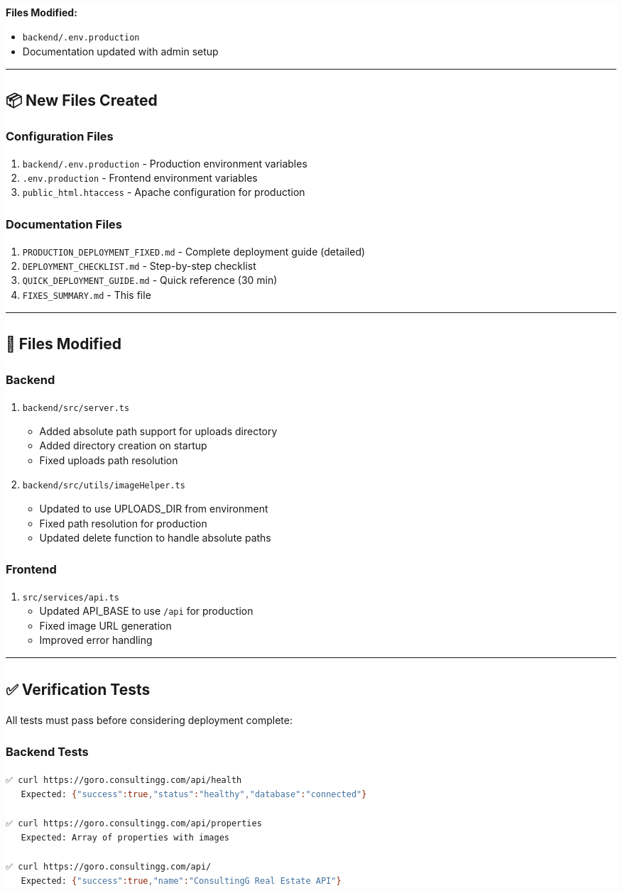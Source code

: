 **Files Modified:**
- `backend/.env.production`
- Documentation updated with admin setup

---

## 📦 New Files Created

### Configuration Files
1. `backend/.env.production` - Production environment variables
2. `.env.production` - Frontend environment variables
3. `public_html.htaccess` - Apache configuration for production

### Documentation Files
1. `PRODUCTION_DEPLOYMENT_FIXED.md` - Complete deployment guide (detailed)
2. `DEPLOYMENT_CHECKLIST.md` - Step-by-step checklist
3. `QUICK_DEPLOYMENT_GUIDE.md` - Quick reference (30 min)
4. `FIXES_SUMMARY.md` - This file

---

## 🔧 Files Modified

### Backend
1. `backend/src/server.ts`
   - Added absolute path support for uploads directory
   - Added directory creation on startup
   - Fixed uploads path resolution

2. `backend/src/utils/imageHelper.ts`
   - Updated to use UPLOADS_DIR from environment
   - Fixed path resolution for production
   - Updated delete function to handle absolute paths

### Frontend
1. `src/services/api.ts`
   - Updated API_BASE to use `/api` for production
   - Fixed image URL generation
   - Improved error handling

---

## ✅ Verification Tests

All tests must pass before considering deployment complete:

### Backend Tests
```bash
✅ curl https://goro.consultingg.com/api/health
   Expected: {"success":true,"status":"healthy","database":"connected"}

✅ curl https://goro.consultingg.com/api/properties
   Expected: Array of properties with images

✅ curl https://goro.consultingg.com/api/
   Expected: {"success":true,"name":"ConsultingG Real Estate API"}
```
